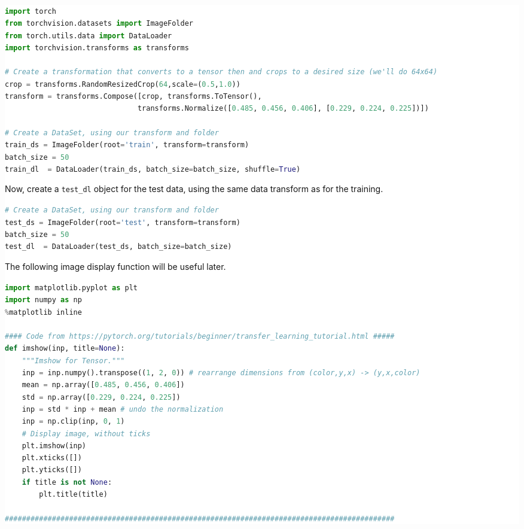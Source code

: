 
```python
import torch
from torchvision.datasets import ImageFolder
from torch.utils.data import DataLoader
import torchvision.transforms as transforms

# Create a transformation that converts to a tensor then and crops to a desired size (we'll do 64x64)
crop = transforms.RandomResizedCrop(64,scale=(0.5,1.0))
transform = transforms.Compose([crop, transforms.ToTensor(),
                               transforms.Normalize([0.485, 0.456, 0.406], [0.229, 0.224, 0.225])])

# Create a DataSet, using our transform and folder
train_ds = ImageFolder(root='train', transform=transform)
batch_size = 50
train_dl  = DataLoader(train_ds, batch_size=batch_size, shuffle=True)

```

Now, create a `test_dl` object for the test data, using the same data transform as for the training.


```python
# Create a DataSet, using our transform and folder
test_ds = ImageFolder(root='test', transform=transform)
batch_size = 50
test_dl  = DataLoader(test_ds, batch_size=batch_size)
```

The following image display function will be useful later.


```python
import matplotlib.pyplot as plt
import numpy as np
%matplotlib inline

#### Code from https://pytorch.org/tutorials/beginner/transfer_learning_tutorial.html #####
def imshow(inp, title=None):
    """Imshow for Tensor."""
    inp = inp.numpy().transpose((1, 2, 0)) # rearrange dimensions from (color,y,x) -> (y,x,color)
    mean = np.array([0.485, 0.456, 0.406])
    std = np.array([0.229, 0.224, 0.225])
    inp = std * inp + mean # undo the normalization
    inp = np.clip(inp, 0, 1)
    # Display image, without ticks
    plt.imshow(inp)
    plt.xticks([])
    plt.yticks([])
    if title is not None:
        plt.title(title)

###########################################################################################
```
